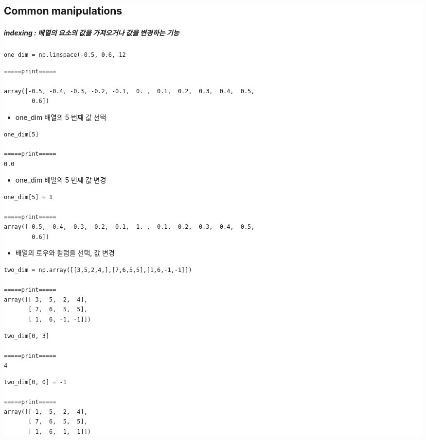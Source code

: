 ## Common manipulations

##### indexing : 배열의 요소의 값을 가져오거나 값을 변경하는 기능
```
one_dim = np.linspace(-0.5, 0.6, 12
```
```
=====print=====

array([-0.5, -0.4, -0.3, -0.2, -0.1,  0. ,  0.1,  0.2,  0.3,  0.4,  0.5,
        0.6])
```

- one_dim 배열의 5 번째 값 선택
```
one_dim[5]

=====print=====
0.0
```

- one_dim 배열의 5 번째 값 변경
```
one_dim[5] = 1

=====print=====
array([-0.5, -0.4, -0.3, -0.2, -0.1,  1. ,  0.1,  0.2,  0.3,  0.4,  0.5,
        0.6])
```

- 배열의 로우와 컬럼을 선택, 값 변경
```
two_dim = np.array([[3,5,2,4,],[7,6,5,5],[1,6,-1,-1]])

=====print=====
array([[ 3,  5,  2,  4],
       [ 7,  6,  5,  5],
       [ 1,  6, -1, -1]])
```

```
two_dim[0, 3]

=====print=====
4
```
```
two_dim[0, 0] = -1

=====print=====
array([[-1,  5,  2,  4],
       [ 7,  6,  5,  5],
       [ 1,  6, -1, -1]])
```

